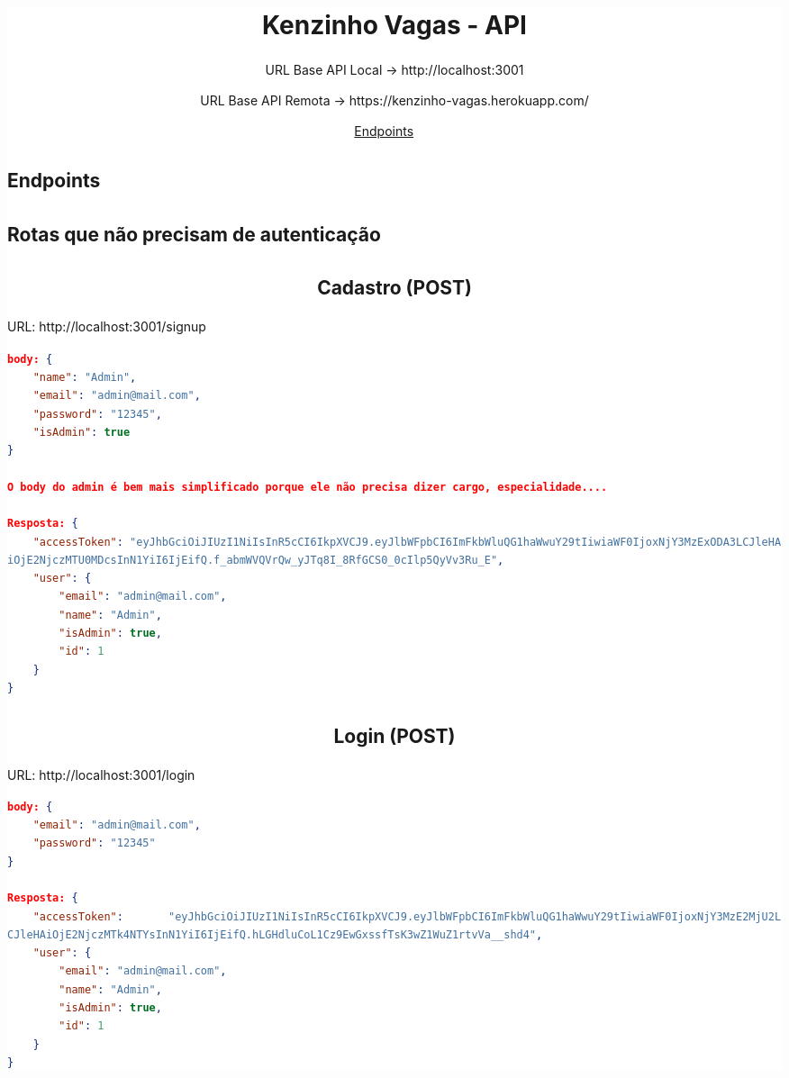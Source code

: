 <h1 align="center">
  Kenzinho Vagas - API
</h1>

<p align = "center">
  URL Base API Local -> http://localhost:3001  
</p>

<p align = "center">
  URL Base API Remota -> https://kenzinho-vagas.herokuapp.com/
</p>

<p align="center">
  <a href="#endpoints">Endpoints</a>&nbsp;&nbsp;&nbsp;&nbsp;&nbsp;&nbsp;
</p>

## **Endpoints**

## Rotas que não precisam de autenticação

<h2 align ='center'> Cadastro (POST) </h2>

URL: http://localhost:3001/signup

```json
body: {
	"name": "Admin",
	"email": "admin@mail.com",
	"password": "12345",
	"isAdmin": true
}

O body do admin é bem mais simplificado porque ele não precisa dizer cargo, especialidade....

Resposta: {
	"accessToken": "eyJhbGciOiJIUzI1NiIsInR5cCI6IkpXVCJ9.eyJlbWFpbCI6ImFkbWluQG1haWwuY29tIiwiaWF0IjoxNjY3MzExODA3LCJleHAiOjE2NjczMTU0MDcsInN1YiI6IjEifQ.f_abmWVQVrQw_yJTq8I_8RfGCS0_0cIlp5QyVv3Ru_E",
	"user": {
		"email": "admin@mail.com",
		"name": "Admin",
		"isAdmin": true,
		"id": 1
	}
}
```

<h2 align ='center'> Login (POST) </h2>

URL: http://localhost:3001/login

```json
body: {
	"email": "admin@mail.com",
	"password": "12345"
} 

Resposta: {
	"accessToken":       "eyJhbGciOiJIUzI1NiIsInR5cCI6IkpXVCJ9.eyJlbWFpbCI6ImFkbWluQG1haWwuY29tIiwiaWF0IjoxNjY3MzE2MjU2LCJleHAiOjE2NjczMTk4NTYsInN1YiI6IjEifQ.hLGHdluCoL1Cz9EwGxssfTsK3wZ1WuZ1rtvVa__shd4",
	"user": {
		"email": "admin@mail.com",
		"name": "Admin",
		"isAdmin": true,
		"id": 1
	}
}
```
